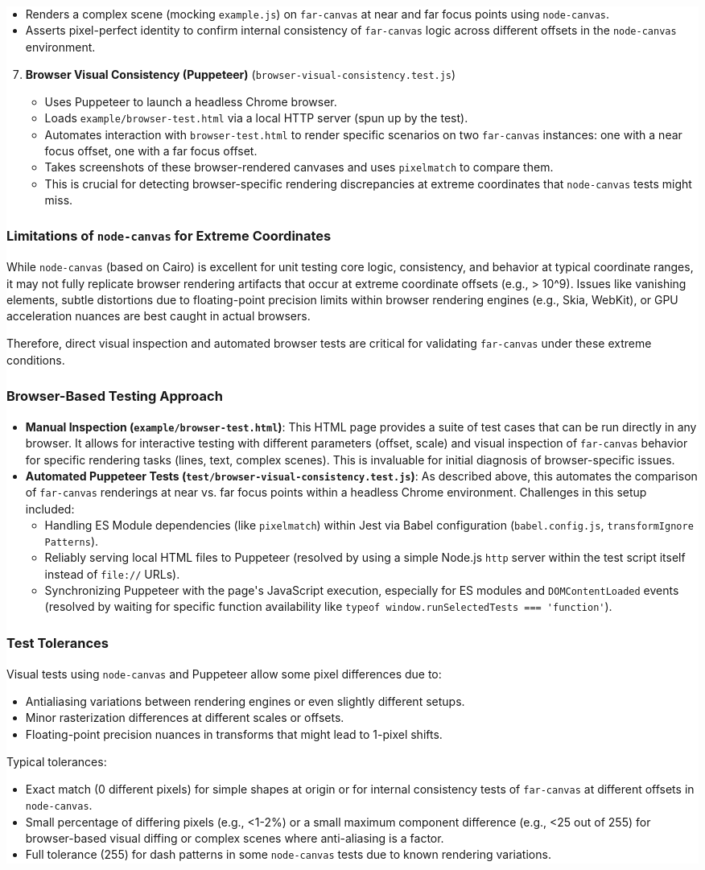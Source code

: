    - Renders a complex scene (mocking `example.js`) on `far-canvas` at near and far focus points using `node-canvas`.
   - Asserts pixel-perfect identity to confirm internal consistency of `far-canvas` logic across different offsets in the `node-canvas` environment.

7. **Browser Visual Consistency (Puppeteer)** (`browser-visual-consistency.test.js`)

   - Uses Puppeteer to launch a headless Chrome browser.
   - Loads `example/browser-test.html` via a local HTTP server (spun up by the test).
   - Automates interaction with `browser-test.html` to render specific scenarios on two `far-canvas` instances: one with a near focus offset, one with a far focus offset.
   - Takes screenshots of these browser-rendered canvases and uses `pixelmatch` to compare them.
   - This is crucial for detecting browser-specific rendering discrepancies at extreme coordinates that `node-canvas` tests might miss.

### Limitations of `node-canvas` for Extreme Coordinates

While `node-canvas` (based on Cairo) is excellent for unit testing core logic, consistency, and behavior at typical coordinate ranges, it may not fully replicate browser rendering artifacts that occur at extreme coordinate offsets (e.g., > 10^9). Issues like vanishing elements, subtle distortions due to floating-point precision limits within browser rendering engines (e.g., Skia, WebKit), or GPU acceleration nuances are best caught in actual browsers.

Therefore, direct visual inspection and automated browser tests are critical for validating `far-canvas` under these extreme conditions.

### Browser-Based Testing Approach

- **Manual Inspection (`example/browser-test.html`)**: This HTML page provides a suite of test cases that can be run directly in any browser. It allows for interactive testing with different parameters (offset, scale) and visual inspection of `far-canvas` behavior for specific rendering tasks (lines, text, complex scenes). This is invaluable for initial diagnosis of browser-specific issues.
- **Automated Puppeteer Tests (`test/browser-visual-consistency.test.js`)**: As described above, this automates the comparison of `far-canvas` renderings at near vs. far focus points within a headless Chrome environment. Challenges in this setup included:
  - Handling ES Module dependencies (like `pixelmatch`) within Jest via Babel configuration (`babel.config.js`, `transformIgnorePatterns`).
  - Reliably serving local HTML files to Puppeteer (resolved by using a simple Node.js `http` server within the test script itself instead of `file://` URLs).
  - Synchronizing Puppeteer with the page's JavaScript execution, especially for ES modules and `DOMContentLoaded` events (resolved by waiting for specific function availability like `typeof window.runSelectedTests === 'function'`).

### Test Tolerances

Visual tests using `node-canvas` and Puppeteer allow some pixel differences due to:

- Antialiasing variations between rendering engines or even slightly different setups.
- Minor rasterization differences at different scales or offsets.
- Floating-point precision nuances in transforms that might lead to 1-pixel shifts.

Typical tolerances:

- Exact match (0 different pixels) for simple shapes at origin or for internal consistency tests of `far-canvas` at different offsets in `node-canvas`.
- Small percentage of differing pixels (e.g., <1-2%) or a small maximum component difference (e.g., <25 out of 255) for browser-based visual diffing or complex scenes where anti-aliasing is a factor.
- Full tolerance (255) for dash patterns in some `node-canvas` tests due to known rendering variations.
